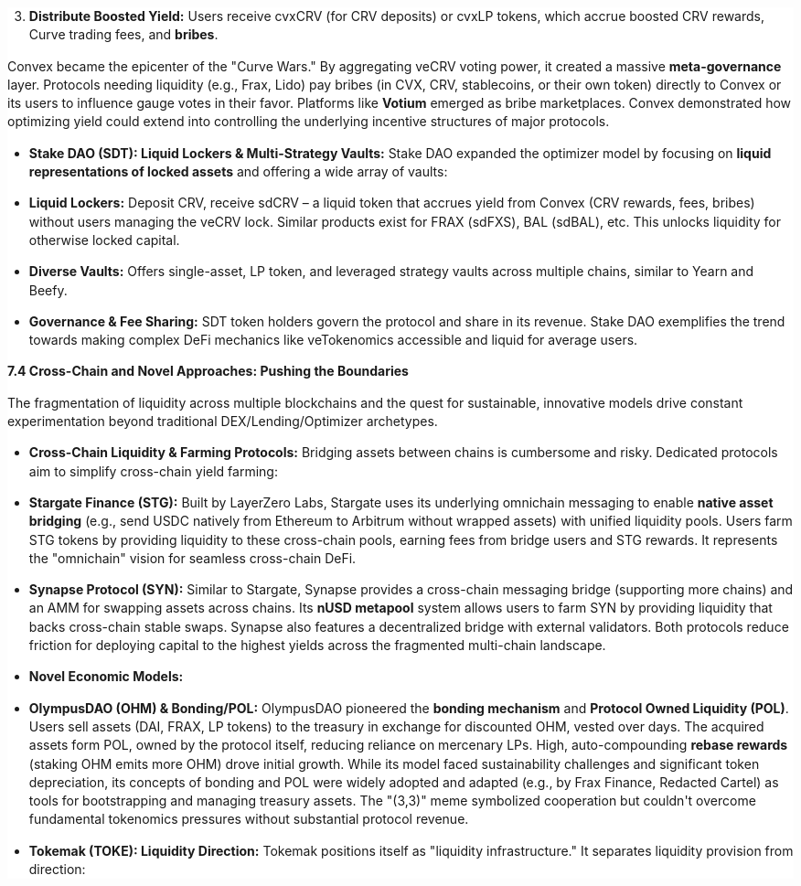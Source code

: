 3.  **Distribute Boosted Yield:** Users receive cvxCRV (for CRV deposits) or cvxLP tokens, which accrue boosted CRV rewards, Curve trading fees, and **bribes**.

Convex became the epicenter of the "Curve Wars." By aggregating veCRV voting power, it created a massive **meta-governance** layer. Protocols needing liquidity (e.g., Frax, Lido) pay bribes (in CVX, CRV, stablecoins, or their own token) directly to Convex or its users to influence gauge votes in their favor. Platforms like **Votium** emerged as bribe marketplaces. Convex demonstrated how optimizing yield could extend into controlling the underlying incentive structures of major protocols.

*   **Stake DAO (SDT): Liquid Lockers & Multi-Strategy Vaults:** Stake DAO expanded the optimizer model by focusing on **liquid representations of locked assets** and offering a wide array of vaults:

*   **Liquid Lockers:** Deposit CRV, receive sdCRV – a liquid token that accrues yield from Convex (CRV rewards, fees, bribes) without users managing the veCRV lock. Similar products exist for FRAX (sdFXS), BAL (sdBAL), etc. This unlocks liquidity for otherwise locked capital.

*   **Diverse Vaults:** Offers single-asset, LP token, and leveraged strategy vaults across multiple chains, similar to Yearn and Beefy.

*   **Governance & Fee Sharing:** SDT token holders govern the protocol and share in its revenue. Stake DAO exemplifies the trend towards making complex DeFi mechanics like veTokenomics accessible and liquid for average users.

**7.4 Cross-Chain and Novel Approaches: Pushing the Boundaries**

The fragmentation of liquidity across multiple blockchains and the quest for sustainable, innovative models drive constant experimentation beyond traditional DEX/Lending/Optimizer archetypes.

*   **Cross-Chain Liquidity & Farming Protocols:** Bridging assets between chains is cumbersome and risky. Dedicated protocols aim to simplify cross-chain yield farming:

*   **Stargate Finance (STG):** Built by LayerZero Labs, Stargate uses its underlying omnichain messaging to enable **native asset bridging** (e.g., send USDC natively from Ethereum to Arbitrum without wrapped assets) with unified liquidity pools. Users farm STG tokens by providing liquidity to these cross-chain pools, earning fees from bridge users and STG rewards. It represents the "omnichain" vision for seamless cross-chain DeFi.

*   **Synapse Protocol (SYN):** Similar to Stargate, Synapse provides a cross-chain messaging bridge (supporting more chains) and an AMM for swapping assets across chains. Its **nUSD metapool** system allows users to farm SYN by providing liquidity that backs cross-chain stable swaps. Synapse also features a decentralized bridge with external validators. Both protocols reduce friction for deploying capital to the highest yields across the fragmented multi-chain landscape.

*   **Novel Economic Models:**

*   **OlympusDAO (OHM) & Bonding/POL:** OlympusDAO pioneered the **bonding mechanism** and **Protocol Owned Liquidity (POL)**. Users sell assets (DAI, FRAX, LP tokens) to the treasury in exchange for discounted OHM, vested over days. The acquired assets form POL, owned by the protocol itself, reducing reliance on mercenary LPs. High, auto-compounding **rebase rewards** (staking OHM emits more OHM) drove initial growth. While its model faced sustainability challenges and significant token depreciation, its concepts of bonding and POL were widely adopted and adapted (e.g., by Frax Finance, Redacted Cartel) as tools for bootstrapping and managing treasury assets. The "(3,3)" meme symbolized cooperation but couldn't overcome fundamental tokenomics pressures without substantial protocol revenue.

*   **Tokemak (TOKE): Liquidity Direction:** Tokemak positions itself as "liquidity infrastructure." It separates liquidity provision from direction:
